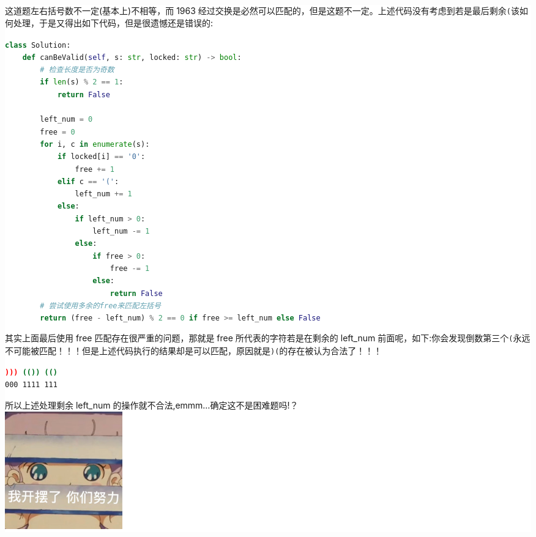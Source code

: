 这道题左右括号数不一定(基本上)不相等，而 1963 经过交换是必然可以匹配的，但是这题不一定。上述代码没有考虑到若是最后剩余`(`该如何处理，于是又得出如下代码，但是很遗憾还是错误的:

```python
class Solution:
    def canBeValid(self, s: str, locked: str) -> bool:
        # 检查长度是否为奇数
        if len(s) % 2 == 1:
            return False
        
        left_num = 0
        free = 0
        for i, c in enumerate(s):
            if locked[i] == '0':
                free += 1
            elif c == '(':
                left_num += 1
            else:
                if left_num > 0:
                    left_num -= 1
                else:
                    if free > 0:
                        free -= 1
                    else:
                        return False
        # 尝试使用多余的free来匹配左括号
        return (free - left_num) % 2 == 0 if free >= left_num else False
```

其实上面最后使用 free 匹配存在很严重的问题，那就是 free 所代表的字符若是在剩余的 left_num 前面呢，如下:你会发现倒数第三个`(`永远不可能被匹配！！！但是上述代码执行的结果却是可以匹配，原因就是`)(`的存在被认为合法了！！！

```bash
))) (()) (()
000 1111 111
```

所以上述处理剩余 left_num 的操作就不合法,emmm…确定这不是困难题吗!？<br><img src="./assets/image-20250324130527111.png" alt="image-20250324130527111" style="zoom:80%;" />

